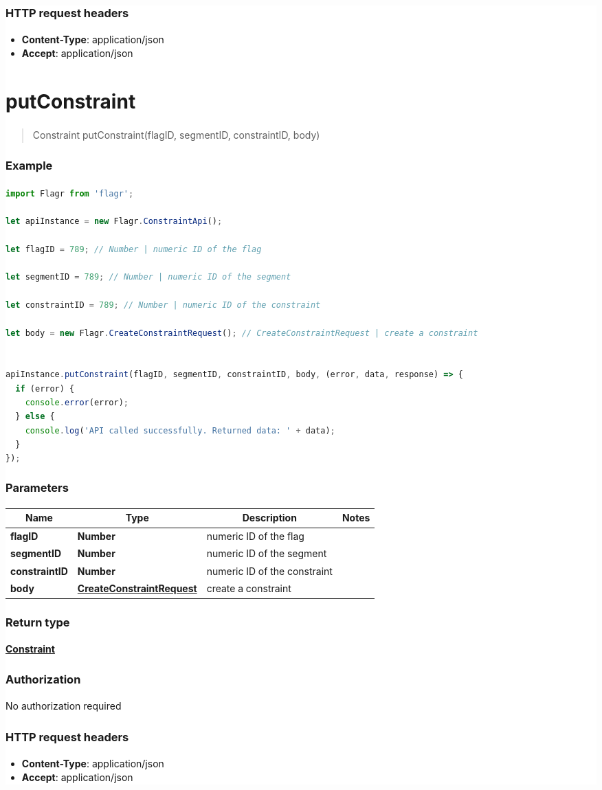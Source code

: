 ### HTTP request headers

 - **Content-Type**: application/json
 - **Accept**: application/json

<a name="putConstraint"></a>
# **putConstraint**
> Constraint putConstraint(flagID, segmentID, constraintID, body)



### Example
```javascript
import Flagr from 'flagr';

let apiInstance = new Flagr.ConstraintApi();

let flagID = 789; // Number | numeric ID of the flag

let segmentID = 789; // Number | numeric ID of the segment

let constraintID = 789; // Number | numeric ID of the constraint

let body = new Flagr.CreateConstraintRequest(); // CreateConstraintRequest | create a constraint


apiInstance.putConstraint(flagID, segmentID, constraintID, body, (error, data, response) => {
  if (error) {
    console.error(error);
  } else {
    console.log('API called successfully. Returned data: ' + data);
  }
});
```

### Parameters

Name | Type | Description  | Notes
------------- | ------------- | ------------- | -------------
 **flagID** | **Number**| numeric ID of the flag | 
 **segmentID** | **Number**| numeric ID of the segment | 
 **constraintID** | **Number**| numeric ID of the constraint | 
 **body** | [**CreateConstraintRequest**](CreateConstraintRequest.md)| create a constraint | 

### Return type

[**Constraint**](Constraint.md)

### Authorization

No authorization required

### HTTP request headers

 - **Content-Type**: application/json
 - **Accept**: application/json

